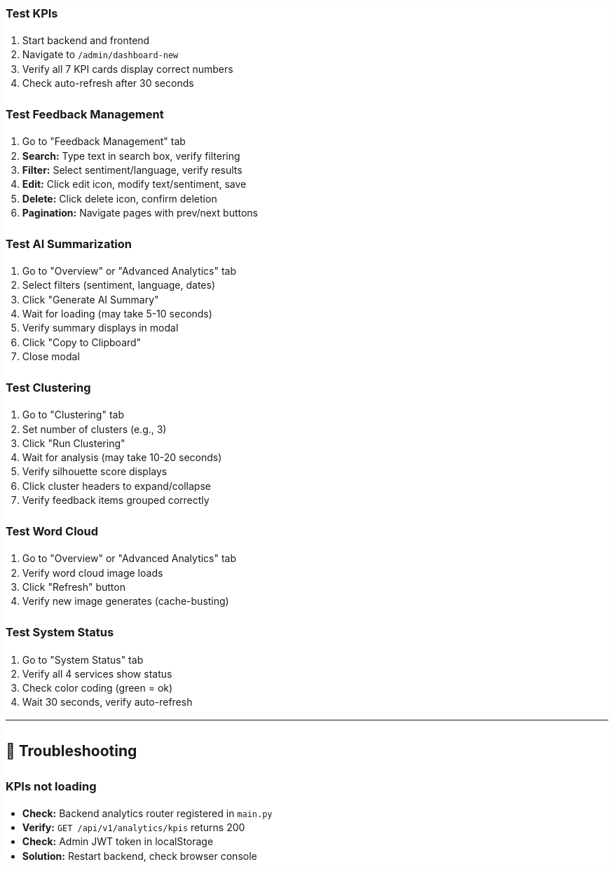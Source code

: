### Test KPIs
1. Start backend and frontend
2. Navigate to `/admin/dashboard-new`
3. Verify all 7 KPI cards display correct numbers
4. Check auto-refresh after 30 seconds

### Test Feedback Management
1. Go to "Feedback Management" tab
2. **Search:** Type text in search box, verify filtering
3. **Filter:** Select sentiment/language, verify results
4. **Edit:** Click edit icon, modify text/sentiment, save
5. **Delete:** Click delete icon, confirm deletion
6. **Pagination:** Navigate pages with prev/next buttons

### Test AI Summarization
1. Go to "Overview" or "Advanced Analytics" tab
2. Select filters (sentiment, language, dates)
3. Click "Generate AI Summary"
4. Wait for loading (may take 5-10 seconds)
5. Verify summary displays in modal
6. Click "Copy to Clipboard"
7. Close modal

### Test Clustering
1. Go to "Clustering" tab
2. Set number of clusters (e.g., 3)
3. Click "Run Clustering"
4. Wait for analysis (may take 10-20 seconds)
5. Verify silhouette score displays
6. Click cluster headers to expand/collapse
7. Verify feedback items grouped correctly

### Test Word Cloud
1. Go to "Overview" or "Advanced Analytics" tab
2. Verify word cloud image loads
3. Click "Refresh" button
4. Verify new image generates (cache-busting)

### Test System Status
1. Go to "System Status" tab
2. Verify all 4 services show status
3. Check color coding (green = ok)
4. Wait 30 seconds, verify auto-refresh

---

## 🐛 Troubleshooting

### KPIs not loading
- **Check:** Backend analytics router registered in `main.py`
- **Verify:** `GET /api/v1/analytics/kpis` returns 200
- **Check:** Admin JWT token in localStorage
- **Solution:** Restart backend, check browser console
